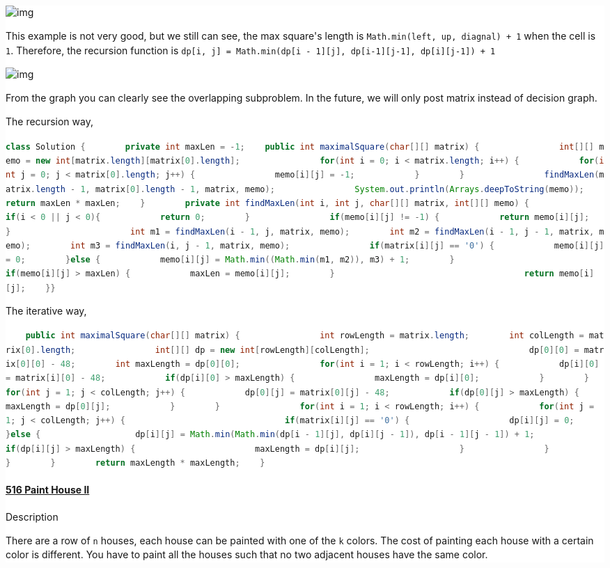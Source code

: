 ![img](MaximalSquare.png)



This example is not very good, but we still can see, the max square's length is `Math.min(left, up, diagnal) + 1` when the cell is `1`. Therefore, the recursion function is `dp[i, j] = Math.min(dp[i - 1][j], dp[i-1][j-1], dp[i][j-1]) + 1`

![img](MaximalSquareGraph.png)

From the graph you can clearly see the overlapping subproblem. In the future, we will only post matrix instead of decision graph.

The recursion way,

```java
class Solution {        private int maxLen = -1;    public int maximalSquare(char[][] matrix) {                int[][] memo = new int[matrix.length][matrix[0].length];                for(int i = 0; i < matrix.length; i++) {            for(int j = 0; j < matrix[0].length; j++) {                memo[i][j] = -1;            }        }                findMaxLen(matrix.length - 1, matrix[0].length - 1, matrix, memo);                System.out.println(Arrays.deepToString(memo));                return maxLen * maxLen;    }        private int findMaxLen(int i, int j, char[][] matrix, int[][] memo) {                if(i < 0 || j < 0){            return 0;        }                if(memo[i][j] != -1) {            return memo[i][j];        }                        int m1 = findMaxLen(i - 1, j, matrix, memo);        int m2 = findMaxLen(i - 1, j - 1, matrix, memo);        int m3 = findMaxLen(i, j - 1, matrix, memo);                if(matrix[i][j] == '0') {            memo[i][j] = 0;        }else {            memo[i][j] = Math.min((Math.min(m1, m2)), m3) + 1;        }                                      if(memo[i][j] > maxLen) {            maxLen = memo[i][j];        }                                      return memo[i][j];    }}
```

The iterative way,

```java
    public int maximalSquare(char[][] matrix) {                int rowLength = matrix.length;        int colLength = matrix[0].length;                int[][] dp = new int[rowLength][colLength];                                dp[0][0] = matrix[0][0] - 48;        int maxLength = dp[0][0];                for(int i = 1; i < rowLength; i++) {            dp[i][0] = matrix[i][0] - 48;            if(dp[i][0] > maxLength) {                maxLength = dp[i][0];            }        }        for(int j = 1; j < colLength; j++) {            dp[0][j] = matrix[0][j] - 48;            if(dp[0][j] > maxLength) {                maxLength = dp[0][j];            }        }                for(int i = 1; i < rowLength; i++) {            for(int j = 1; j < colLength; j++) {                                if(matrix[i][j] == '0') {                    dp[i][j] = 0;                }else {                   dp[i][j] = Math.min(Math.min(dp[i - 1][j], dp[i][j - 1]), dp[i - 1][j - 1]) + 1;                                         if(dp[i][j] > maxLength) {                        maxLength = dp[i][j];                    }                }                            }        }        return maxLength * maxLength;    }
```

#### [516  Paint House II](https://www.lintcode.com/problem/516)

Description

There are a row of `n` houses, each house can be painted with one of the `k` colors. The cost of painting each house with a certain color is different. You have to paint all the houses such that no two adjacent houses have the same color.
